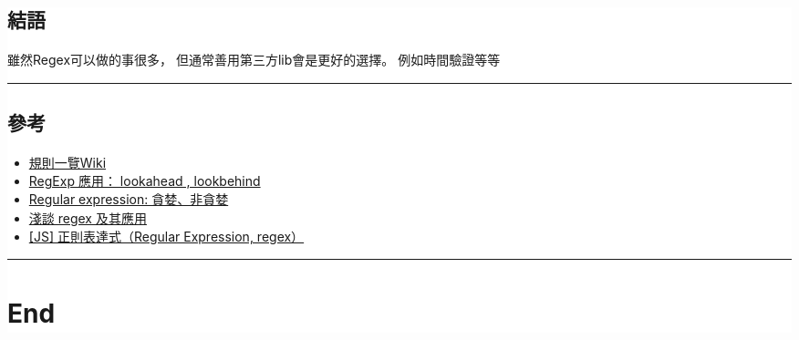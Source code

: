 
## 結語
雖然Regex可以做的事很多，
但通常善用第三方lib會是更好的選擇。
例如時間驗證等等

----

## 參考
- [規則一覽Wiki](https://zh.wikipedia.org/zh-tw/正規表示式#PCRE表达式全集)
- [RegExp 應用： lookahead , lookbehind](http://darkk6.blogspot.com/2017/03/regexp-lookahead-lookbehind.html)
- [Regular expression: 貪婪、非貪婪](https://gist.github.com/yosiaken/dbe1e4f6a7f730ce5482981d9f251231)
- [淺談 regex 及其應用](https://marco79423.net/articles/淺談-regex-及其應用)
- [[JS] 正則表達式（Regular Expression, regex）](https://pjchender.dev/javascript/js-regex/)

---

# End